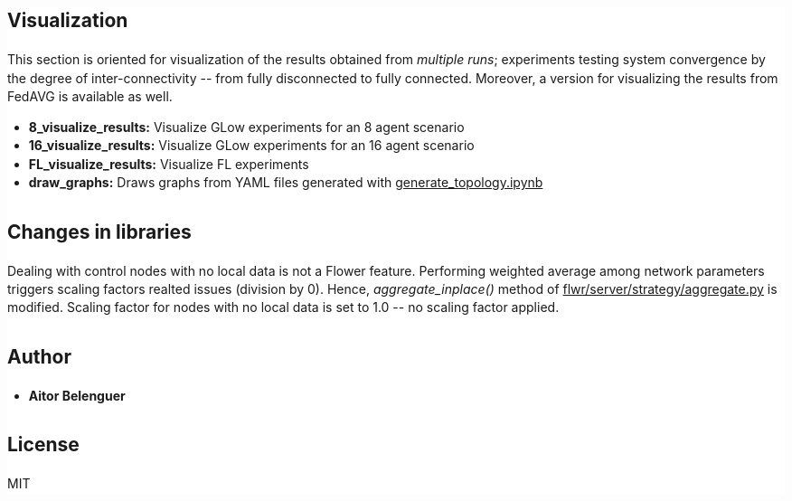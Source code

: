 ## Visualization

This section is oriented for visualization of the results obtained from *multiple runs*; experiments testing system convergence by the degree of inter-connectivity -- from fully disconnected to fully connected. Moreover, a version for visualizing the results from FedAVG is available as well.

- **8_visualize_results:** Visualize GLow experiments for an 8 agent scenario
- **16_visualize_results:** Visualize GLow experiments for an 16 agent scenario
- **FL_visualize_results:** Visualize FL experiments
- **draw_graphs:** Draws graphs from YAML files generated with [generate_topology.ipynb](./generate_topology.ipynb)

## Changes in libraries

Dealing with control nodes with no local data is not a Flower feature. Performing weighted average among network parameters triggers scaling factors realted issues (division by 0). Hence, *aggregate_inplace()*  method of [flwr/server/strategy/aggregate.py](/flwr_lib_modifications/aggregate.py) is modified. Scaling factor for nodes with no local data is set to 1.0 -- no scaling factor applied. 

## Author

* **Aitor Belenguer** 

## License

MIT

